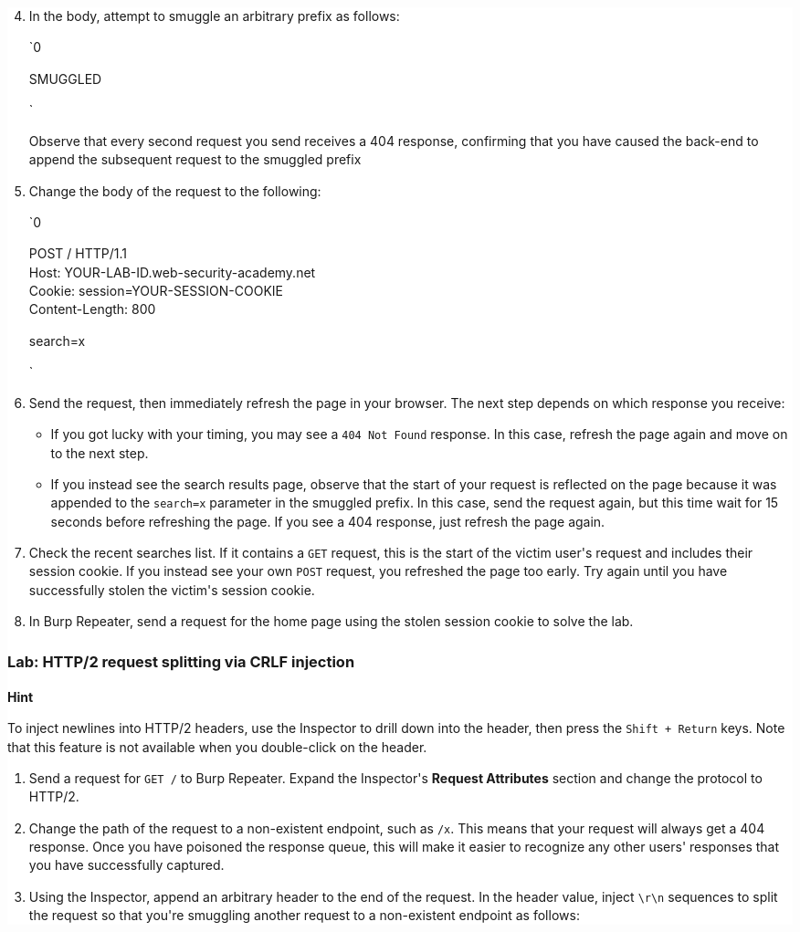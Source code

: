 4.  In the body, attempt to smuggle an arbitrary prefix as follows:
    
    `0  
      
    SMUGGLED  
      
    `
    
    Observe that every second request you send receives a 404 response, confirming that you have caused the back-end to append the subsequent request to the smuggled prefix
    
5.  Change the body of the request to the following:
    
    `0  
      
    POST / HTTP/1.1  
    Host: YOUR-LAB-ID.web-security-academy.net  
    Cookie: session=YOUR-SESSION-COOKIE  
    Content-Length: 800  
      
    search=x  
      
    `
    
6.  Send the request, then immediately refresh the page in your browser. The next step depends on which response you receive:
    
    -   If you got lucky with your timing, you may see a `404 Not Found` response. In this case, refresh the page again and move on to the next step.
        
    -   If you instead see the search results page, observe that the start of your request is reflected on the page because it was appended to the `search=x` parameter in the smuggled prefix. In this case, send the request again, but this time wait for 15 seconds before refreshing the page. If you see a 404 response, just refresh the page again.
        
7.  Check the recent searches list. If it contains a `GET` request, this is the start of the victim user's request and includes their session cookie. If you instead see your own `POST` request, you refreshed the page too early. Try again until you have successfully stolen the victim's session cookie.
    
8.  In Burp Repeater, send a request for the home page using the stolen session cookie to solve the lab.

### Lab: HTTP/2 request splitting via CRLF injection

**Hint**

To inject newlines into HTTP/2 headers, use the Inspector to drill down into the header, then press the `Shift + Return` keys. Note that this feature is not available when you double-click on the header.

1.  Send a request for `GET /` to Burp Repeater. Expand the Inspector's **Request Attributes** section and change the protocol to HTTP/2.
    
2.  Change the path of the request to a non-existent endpoint, such as `/x`. This means that your request will always get a 404 response. Once you have poisoned the response queue, this will make it easier to recognize any other users' responses that you have successfully captured.
    
3.  Using the Inspector, append an arbitrary header to the end of the request. In the header value, inject `\r\n` sequences to split the request so that you're smuggling another request to a non-existent endpoint as follows:
    